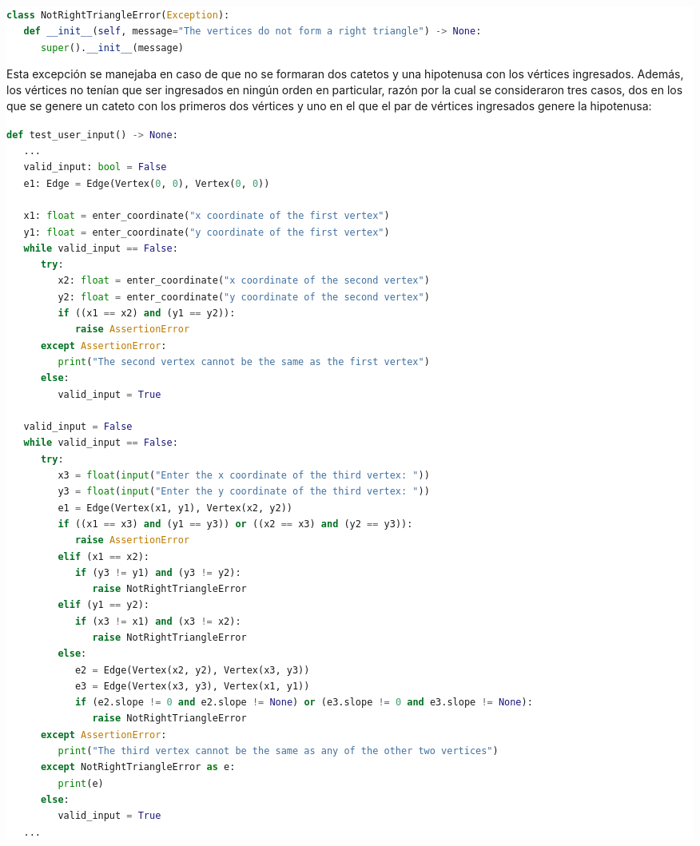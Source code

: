```py
class NotRightTriangleError(Exception):
   def __init__(self, message="The vertices do not form a right triangle") -> None:
      super().__init__(message)
```

Esta excepción se manejaba en caso de que no se formaran dos catetos y una hipotenusa con los vértices ingresados. Además, los vértices no tenían que ser ingresados en ningún orden en particular, razón por la cual se consideraron tres casos, dos en los que se genere un cateto con los primeros dos vértices y uno en el que el par de vértices ingresados genere la hipotenusa:

```py
def test_user_input() -> None:
   ...
   valid_input: bool = False
   e1: Edge = Edge(Vertex(0, 0), Vertex(0, 0))

   x1: float = enter_coordinate("x coordinate of the first vertex")
   y1: float = enter_coordinate("y coordinate of the first vertex")
   while valid_input == False:
      try:
         x2: float = enter_coordinate("x coordinate of the second vertex")
         y2: float = enter_coordinate("y coordinate of the second vertex")
         if ((x1 == x2) and (y1 == y2)):
            raise AssertionError
      except AssertionError:
         print("The second vertex cannot be the same as the first vertex")
      else:
         valid_input = True
   
   valid_input = False
   while valid_input == False:
      try:
         x3 = float(input("Enter the x coordinate of the third vertex: "))
         y3 = float(input("Enter the y coordinate of the third vertex: "))
         e1 = Edge(Vertex(x1, y1), Vertex(x2, y2))
         if ((x1 == x3) and (y1 == y3)) or ((x2 == x3) and (y2 == y3)):
            raise AssertionError
         elif (x1 == x2):
            if (y3 != y1) and (y3 != y2):
               raise NotRightTriangleError
         elif (y1 == y2):
            if (x3 != x1) and (x3 != x2):
               raise NotRightTriangleError
         else:
            e2 = Edge(Vertex(x2, y2), Vertex(x3, y3))
            e3 = Edge(Vertex(x3, y3), Vertex(x1, y1))
            if (e2.slope != 0 and e2.slope != None) or (e3.slope != 0 and e3.slope != None):
               raise NotRightTriangleError
      except AssertionError:
         print("The third vertex cannot be the same as any of the other two vertices")
      except NotRightTriangleError as e:
         print(e)
      else:
         valid_input = True
   ...
```
